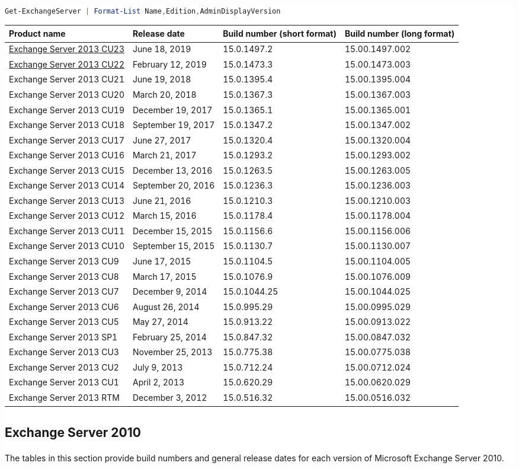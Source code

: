```PowerShell
Get-ExchangeServer | Format-List Name,Edition,AdminDisplayVersion
```

|**Product name**|**Release date**|**Build number (short format)**|**Build number (long format)**|
|:-----|:-----|:-----|:-----|
|[Exchange Server 2013 CU23](https://www.microsoft.com/download/details.aspx?id=58392)|June 18, 2019|15.0.1497.2|15.00.1497.002|
|[Exchange Server 2013 CU22](https://www.microsoft.com/download/details.aspx?id=57826)|February 12, 2019|15.0.1473.3|15.00.1473.003|
|Exchange Server 2013 CU21|June 19, 2018|15.0.1395.4|15.00.1395.004|
|Exchange Server 2013 CU20|March 20, 2018|15.0.1367.3|15.00.1367.003|
|Exchange Server 2013 CU19|December 19, 2017|15.0.1365.1|15.00.1365.001|
|Exchange Server 2013 CU18|September 19, 2017|15.0.1347.2|15.00.1347.002|
|Exchange Server 2013 CU17|June 27, 2017|15.0.1320.4|15.00.1320.004|
|Exchange Server 2013 CU16|March 21, 2017|15.0.1293.2|15.00.1293.002|
|Exchange Server 2013 CU15|December 13, 2016|15.0.1263.5|15.00.1263.005|
|Exchange Server 2013 CU14|September 20, 2016|15.0.1236.3|15.00.1236.003|
|Exchange Server 2013 CU13|June 21, 2016|15.0.1210.3|15.00.1210.003|
|Exchange Server 2013 CU12|March 15, 2016|15.0.1178.4|15.00.1178.004|
|Exchange Server 2013 CU11|December 15, 2015|15.0.1156.6|15.00.1156.006|
|Exchange Server 2013 CU10|September 15, 2015|15.0.1130.7|15.00.1130.007|
|Exchange Server 2013 CU9|June 17, 2015|15.0.1104.5|15.00.1104.005|
|Exchange Server 2013 CU8|March 17, 2015|15.0.1076.9|15.00.1076.009|
|Exchange Server 2013 CU7|December 9, 2014|15.0.1044.25|15.00.1044.025|
|Exchange Server 2013 CU6|August 26, 2014|15.0.995.29|15.00.0995.029|
|Exchange Server 2013 CU5|May 27, 2014|15.0.913.22|15.00.0913.022|
|Exchange Server 2013 SP1|February 25, 2014|15.0.847.32|15.00.0847.032|
|Exchange Server 2013 CU3|November 25, 2013|15.0.775.38|15.00.0775.038|
|Exchange Server 2013 CU2|July 9, 2013|15.0.712.24|15.00.0712.024|
|Exchange Server 2013 CU1|April 2, 2013|15.0.620.29|15.00.0620.029|
|Exchange Server 2013 RTM|December 3, 2012|15.0.516.32|15.00.0516.032|

## Exchange Server 2010

The tables in this section provide build numbers and general release dates for each version of Microsoft Exchange Server 2010.
